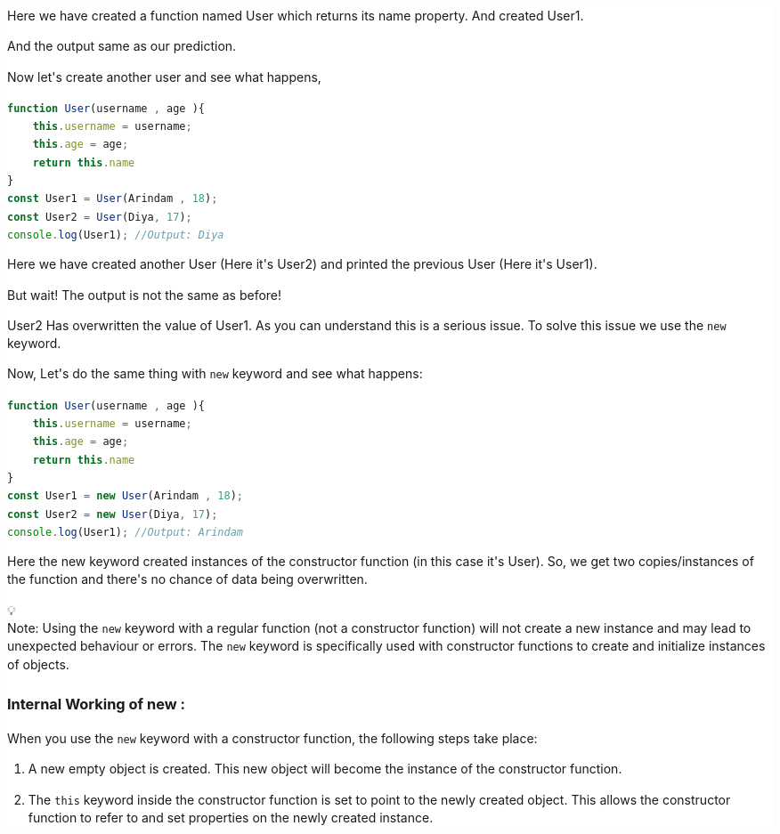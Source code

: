 Here we have created a function named User which returns its name property. And created User1.

And the output same as our prediction.

Now let's create another user and see what happens,

```javascript
function User(username , age ){
    this.username = username;
    this.age = age;
    return this.name
}
const User1 = User(Arindam , 18);
const User2 = User(Diya, 17);
console.log(User1); //Output: Diya
```

Here we have created another User (Here it's User2) and printed the previous User (Here it's User1).

But wait! The output is not the same as before!

User2 Has overwritten the value of User1. As you can understand this is a serious issue. To solve this issue we use the `new` keyword.

Now, Let's do the same thing with `new` keyword and see what happens:

```javascript
function User(username , age ){
    this.username = username;
    this.age = age;
    return this.name
}
const User1 = new User(Arindam , 18);
const User2 = new User(Diya, 17);
console.log(User1); //Output: Arindam
```

Here the new keyword created instances of the constructor function (in this case it's User). So, we get two copies/instances of the function and there's no chance of data being overwritten.

<div data-node-type="callout">
<div data-node-type="callout-emoji">💡</div>
<div data-node-type="callout-text">Note: Using the <code>new</code> keyword with a regular function (not a constructor function) will not create a new instance and may lead to unexpected behaviour or errors. The <code>new</code> keyword is specifically used with constructor functions to create and initialize instances of objects.</div>
</div>

### Internal Working of new :

When you use the `new` keyword with a constructor function, the following steps take place:

1. A new empty object is created. This new object will become the instance of the constructor function.
    
2. The `this` keyword inside the constructor function is set to point to the newly created object. This allows the constructor function to refer to and set properties on the newly created instance.
    